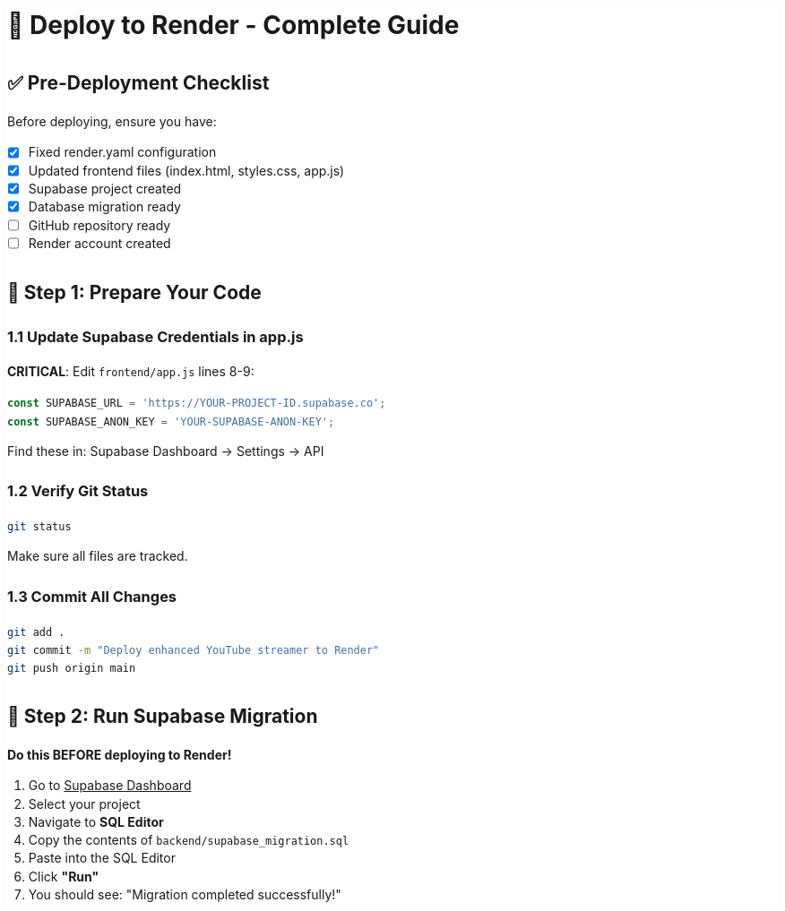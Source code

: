 # 🚀 Deploy to Render - Complete Guide

## ✅ Pre-Deployment Checklist

Before deploying, ensure you have:
- [x] Fixed render.yaml configuration
- [x] Updated frontend files (index.html, styles.css, app.js)
- [x] Supabase project created
- [x] Database migration ready
- [ ] GitHub repository ready
- [ ] Render account created

## 🔧 Step 1: Prepare Your Code

### 1.1 Update Supabase Credentials in app.js

**CRITICAL**: Edit `frontend/app.js` lines 8-9:

```javascript
const SUPABASE_URL = 'https://YOUR-PROJECT-ID.supabase.co';
const SUPABASE_ANON_KEY = 'YOUR-SUPABASE-ANON-KEY';
```

Find these in: Supabase Dashboard → Settings → API

### 1.2 Verify Git Status

```bash
git status
```

Make sure all files are tracked.

### 1.3 Commit All Changes

```bash
git add .
git commit -m "Deploy enhanced YouTube streamer to Render"
git push origin main
```

## 📝 Step 2: Run Supabase Migration

**Do this BEFORE deploying to Render!**

1. Go to [Supabase Dashboard](https://supabase.com/dashboard)
2. Select your project
3. Navigate to **SQL Editor**
4. Copy the contents of `backend/supabase_migration.sql`
5. Paste into the SQL Editor
6. Click **"Run"**
7. You should see: "Migration completed successfully!"

